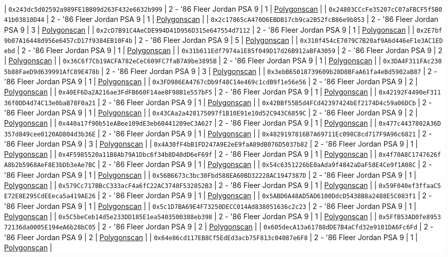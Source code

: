 | `0x243dc5d02592a989FE1B809d263F432e6632b999` | 2 - '86 Fleer Jordan PSA 9 | 1 | [Polygonscan](https://polygonscan.com/tx/0xaf2817de9e2a17ce62b4433bf505197c5e99b3c4ae1450eb7ae2db1621a007e4) |
| `0x24803CCcFe35207cC07aFBCF5f5B041b03810D44` | 2 - '86 Fleer Jordan PSA 9 | 1 | [Polygonscan](https://polygonscan.com/tx/0x1a8c637dc6cdb7c256c93b63d66f764a231335ab5be45357c1720b7d9c487bf6) |
| `0x2c17865cA470D6EBDB17cb9ca2B52fcB86e9b853` | 2 - '86 Fleer Jordan PSA 9 | 3 | [Polygonscan](https://polygonscan.com/tx/0x7ec105392e33722a33182a0f08460e61b8db76df87c314f8c92e14b60635c835) |
| `0x2cD7B91C4AeCDE994D41D956D315e647554d7112` | 2 - '86 Fleer Jordan PSA 9 | 1 | [Polygonscan](https://polygonscan.com/tx/0xf52c295b2bc85f22b52f7098ceaff8e7c98c8932b76dc6aa69fae64b942ae2e7) |
| `0x2E7bf9b07A16448d956e6457cD17f9384EB10F4b` | 2 - '86 Fleer Jordan PSA 9 | 5 | [Polygonscan](https://polygonscan.com/tx/0x9cde13003ab4d6feef4d15a756a98bf5fae585a840360bd461d45e143da0b994) |
| `0x310f454cE7079C7B20af9A6d446eF1e3AC1EDebd` | 2 - '86 Fleer Jordan PSA 9 | 1 | [Polygonscan](https://polygonscan.com/tx/0x0739596084f866ebb9e16439fb7ecb1f308957c74344c4f2725d4be0038ba296) |
| `0x31b611Edf7974a1E85f049D17d26B912aBFA3059` | 2 - '86 Fleer Jordan PSA 9 | 2 | [Polygonscan](https://polygonscan.com/tx/0xa6cd470c1ee7bf5a30b7ab63c86b4097165614ef1841c568f9a042c2711298b8) |
| `0x36C6f7Cb19ACFA782eCeC609FC7faB7A9be3895B` | 2 - '86 Fleer Jordan PSA 9 | 1 | [Polygonscan](https://polygonscan.com/tx/0x511804f199f7959abf13d2f629df11c2c8dd3018556e50412f05fe7b9bb547cc) |
| `0x3DA4F311FAc2305b88FaeD9d639991AfC89E478b` | 2 - '86 Fleer Jordan PSA 9 | 3 | [Polygonscan](https://polygonscan.com/tx/0x626b4dbe51e43e561fd7b23b79cca44e800b32666f3179861f476d008033661a) |
| `0x3ebB65018739609b28D8BFaA61fa4eBd5902aB87` | 2 - '86 Fleer Jordan PSA 9 | 1 | [Polygonscan](https://polygonscan.com/tx/0x55a4c2c50337a8523e78bb88efaf6835f1a4e18ae63ad5ee866f3350a56f2491) |
| `0x3FD986EA4767cDb9f48C14e469c1cdB9f1e56e56` | 2 - '86 Fleer Jordan PSA 9 | 2 | [Polygonscan](https://polygonscan.com/tx/0xbf243a2e6eb18fa5b984cbc1d2b383f388a509b928ed87ee29e7664614219908) |
| `0x40EF6Da2A216ae3FdFB660F14ae8F98B1e557bF5` | 2 - '86 Fleer Jordan PSA 9 | 1 | [Polygonscan](https://polygonscan.com/tx/0x2957c9a310b37333d876fd613d2e752340a97d13c89a4f8b7c4542ba50ebc93f) |
| `0x42192F4490eF31136f0DD4d74C13e0baB78F0a21` | 2 - '86 Fleer Jordan PSA 9 | 1 | [Polygonscan](https://polygonscan.com/tx/0xe5bf9755cf0d5b45b3ceb052fb00ac07def0ecbb81eff0b279dac21133683713) |
| `0x42BBf55B5d4FCd42397424bEf2174D4c59a06DCb` | 2 - '86 Fleer Jordan PSA 9 | 1 | [Polygonscan](https://polygonscan.com/tx/0x7eaf4c2ee6d1b8fc1cb1aaa477695e1045c96dfa5800c549020e8b2eac261da7) |
| `0x43CAa2a428175097f1B10E91e10d52C943C6859C` | 2 - '86 Fleer Jordan PSA 9 | 2 | [Polygonscan](https://polygonscan.com/tx/0x4701988729bf3d3fbfd2e4a84c23e0cbf6aa08552e2d766640b46be6081d1e0b) |
| `0x440a17f90b51eABee109dE3eb60441209eC3A627` | 2 - '86 Fleer Jordan PSA 9 | 1 | [Polygonscan](https://polygonscan.com/tx/0x5e26b0c16ccc109cc14b725e4c9f21102cb995260e9a93a11ab57e29d400feb0) |
| `0x477c4437802A36D357d849cee0120AD804d3b36E` | 2 - '86 Fleer Jordan PSA 9 | 1 | [Polygonscan](https://polygonscan.com/tx/0x6c15b2ecce401f75d8047349702250fd40fd13e29e083536e60145b18ffe9f57) |
| `0x4829197816B7A69711Ec098C8cd717F9A96c6821` | 2 - '86 Fleer Jordan PSA 9 | 3 | [Polygonscan](https://polygonscan.com/tx/0x2de029d0468da647053e981a966de26eb216c27607121fd25b3a1c05e6db49eb) |
| `0x4A30fF4bB1FD247A9E2eE9faA89dB076D5037b82` | 2 - '86 Fleer Jordan PSA 9 | 1 | [Polygonscan](https://polygonscan.com/tx/0x9117023f4c81a7ec4d8790e1b7d770f84571cd05a4d95261dee2842a456e7d4c) |
| `0x4F5985520a11B8Ab79A1Dbc6f34b8D40dD6eF69f` | 2 - '86 Fleer Jordan PSA 9 | 1 | [Polygonscan](https://polygonscan.com/tx/0x0f7a3edd4ef5b92cecaad0d6e1615a4f886f5722f9b12698e4749c9f5c4a8846) |
| `0x4f70A8C1747626fA8b2b5968AeF8E3bDb3eAe7BC` | 2 - '86 Fleer Jordan PSA 9 | 1 | [Polygonscan](https://polygonscan.com/tx/0x77be15fc70c3f58478ef69b58fbc4189f44ba5b09cecbd48d31a228cc0adf487) |
| `0x54c6351226bE0aAda9f4842aDaF58E4Ce9f1A08C` | 2 - '86 Fleer Jordan PSA 9 | 1 | [Polygonscan](https://polygonscan.com/tx/0x94b0f9389fb62c9ec50d66332a6b2bf005ef4324de1d1d978b4b29ac6fd4114a) |
| `0x56B6673c3bc30Fbd588EA60BD32228AC1947387D` | 2 - '86 Fleer Jordan PSA 9 | 1 | [Polygonscan](https://polygonscan.com/tx/0x412a58177f19a84d32354641259f9096dd6ac13773d5aca5f9d4b8d25df6c3a5) |
| `0x579Cc717BBcC333acF4a6fC22AC3748F532852B3` | 2 - '86 Fleer Jordan PSA 9 | 1 | [Polygonscan](https://polygonscan.com/tx/0x2491c3d347dcc972b2b29069337f1c1a1b80776225e2e813061af8256a40f29e) |
| `0x59F040ef3ffaaC5E72E8E295CdEEeca5a419AE26` | 2 - '86 Fleer Jordan PSA 9 | 1 | [Polygonscan](https://polygonscan.com/tx/0x04065dcadb33fe637dcfa548c121300dfcaee995b86e9b661ecf4a24bc35fbfb) |
| `0x5ABD6A48AD5AD6100DdcD5438B8a2488E5C083f1` | 2 - '86 Fleer Jordan PSA 9 | 1 | [Polygonscan](https://polygonscan.com/tx/0x46768ea220b564ed5a2396252dcb25c9834e2061291fc505e66daf9e33ed01be) |
| `0x5c1D7BA69E4F73250DECC014Ad838051636c2c23` | 2 - '86 Fleer Jordan PSA 9 | 1 | [Polygonscan](https://polygonscan.com/tx/0x70acfc646aaffa34b76791301b736db00af86b43fac0dbcf8e570e4cd820191f) |
| `0x5C5beCeb14d5e233DD185E1ea5403500388eb398` | 2 - '86 Fleer Jordan PSA 9 | 1 | [Polygonscan](https://polygonscan.com/tx/0xeeb148689b27a6d61043e2a18ffc87eedb7550def6088c745537318c50a02de3) |
| `0x5FfB53AD0fe895372136da0005E194eA6b28bC05` | 2 - '86 Fleer Jordan PSA 9 | 2 | [Polygonscan](https://polygonscan.com/tx/0x47779295ba27f017c1458ac3cd1eafe5f185ba39adf300badd127f852bec21d5) |
| `0x605decA13a61788dDE7B4aCfd32e9101DA6Fc6Fd` | 2 - '86 Fleer Jordan PSA 9 | 2 | [Polygonscan](https://polygonscan.com/tx/0x107dc22fdb4c125182e11b3734f1a0ab087a7684ad0ff6a8ff432090a9127c97) |
| `0x64e86cd117EB8Cf5EdEd3acb75F813c04087e6F8` | 2 - '86 Fleer Jordan PSA 9 | 1 | [Polygonscan](https://polygonscan.com/tx/0x42efbe1ff458251400b575f5cca9b2b93340b9492cb8cc1a7579470506b1ee5e) |